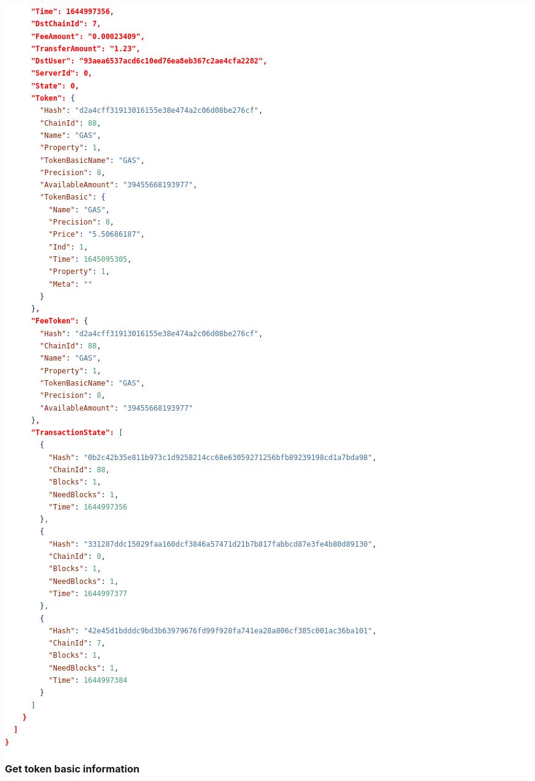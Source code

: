 ```json
      "Time": 1644997356,
      "DstChainId": 7,
      "FeeAmount": "0.00023409",
      "TransferAmount": "1.23",
      "DstUser": "93aea6537acd6c10ed76ea8eb367c2ae4cfa2282",
      "ServerId": 0,
      "State": 0,
      "Token": {
        "Hash": "d2a4cff31913016155e38e474a2c06d08be276cf",
        "ChainId": 88,
        "Name": "GAS",
        "Property": 1,
        "TokenBasicName": "GAS",
        "Precision": 8,
        "AvailableAmount": "39455668193977",
        "TokenBasic": {
          "Name": "GAS",
          "Precision": 8,
          "Price": "5.50686187",
          "Ind": 1,
          "Time": 1645095305,
          "Property": 1,
          "Meta": ""
        }
      },
      "FeeToken": {
        "Hash": "d2a4cff31913016155e38e474a2c06d08be276cf",
        "ChainId": 88,
        "Name": "GAS",
        "Property": 1,
        "TokenBasicName": "GAS",
        "Precision": 8,
        "AvailableAmount": "39455668193977"
      },
      "TransactionState": [
        {
          "Hash": "0b2c42b35e811b973c1d9258214cc68e63059271256bfb89239198cd1a7bda98",
          "ChainId": 88,
          "Blocks": 1,
          "NeedBlocks": 1,
          "Time": 1644997356
        },
        {
          "Hash": "331287ddc15029faa160dcf3846a57471d21b7b817fabbcd87e3fe4b80d89130",
          "ChainId": 0,
          "Blocks": 1,
          "NeedBlocks": 1,
          "Time": 1644997377
        },
        {
          "Hash": "42e45d1bdddc9bd3b63979676fd99f928fa741ea28a806cf385c001ac36ba101",
          "ChainId": 7,
          "Blocks": 1,
          "NeedBlocks": 1,
          "Time": 1644997384
        }
      ]
    }
  ]
}
```
### Get token basic information
